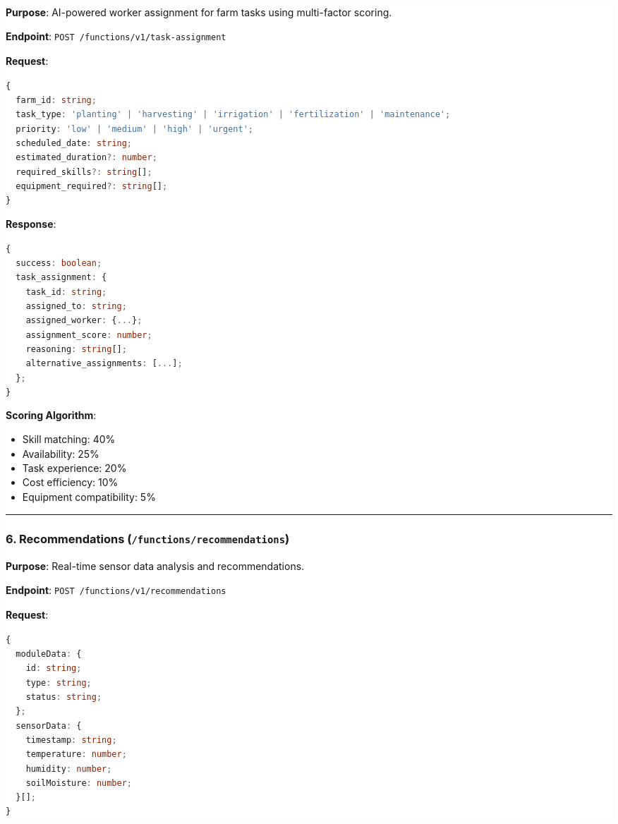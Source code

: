 **Purpose**: AI-powered worker assignment for farm tasks using multi-factor scoring.

**Endpoint**: `POST /functions/v1/task-assignment`

**Request**:
```typescript
{
  farm_id: string;
  task_type: 'planting' | 'harvesting' | 'irrigation' | 'fertilization' | 'maintenance';
  priority: 'low' | 'medium' | 'high' | 'urgent';
  scheduled_date: string;
  estimated_duration?: number;
  required_skills?: string[];
  equipment_required?: string[];
}
```

**Response**:
```typescript
{
  success: boolean;
  task_assignment: {
    task_id: string;
    assigned_to: string;
    assigned_worker: {...};
    assignment_score: number;
    reasoning: string[];
    alternative_assignments: [...];
  };
}
```

**Scoring Algorithm**:
- Skill matching: 40%
- Availability: 25%
- Task experience: 20%
- Cost efficiency: 10%
- Equipment compatibility: 5%

---

### 6. **Recommendations** (`/functions/recommendations`)

**Purpose**: Real-time sensor data analysis and recommendations.

**Endpoint**: `POST /functions/v1/recommendations`

**Request**:
```typescript
{
  moduleData: {
    id: string;
    type: string;
    status: string;
  };
  sensorData: {
    timestamp: string;
    temperature: number;
    humidity: number;
    soilMoisture: number;
  }[];
}
```
